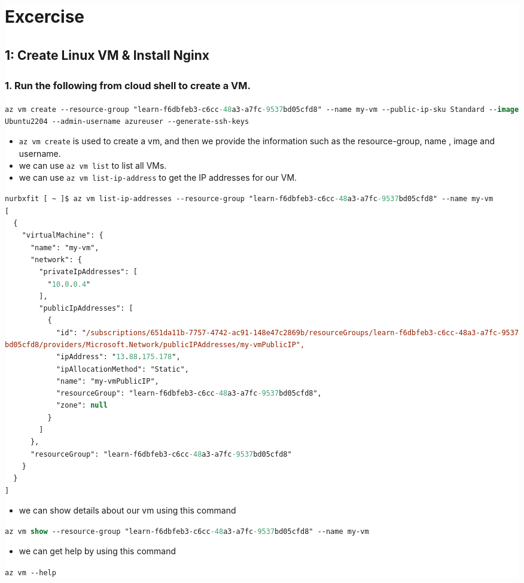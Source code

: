 

# Excercise

## 1: Create Linux VM & Install Nginx

### 1. Run the following from cloud shell to create a VM.
```ps
az vm create --resource-group "learn-f6dbfeb3-c6cc-48a3-a7fc-9537bd05cfd8" --name my-vm --public-ip-sku Standard --image Ubuntu2204 --admin-username azureuser --generate-ssh-keys
```
- `az vm create` is used to create a vm, and then we provide the information such as the resource-group, name , image and username.
- we can use `az vm list` to list all VMs.
- we can use `az vm list-ip-address` to get the IP addresses for our VM.
```ps
nurbxfit [ ~ ]$ az vm list-ip-addresses --resource-group "learn-f6dbfeb3-c6cc-48a3-a7fc-9537bd05cfd8" --name my-vm
[
  {
    "virtualMachine": {
      "name": "my-vm",
      "network": {
        "privateIpAddresses": [
          "10.0.0.4"
        ],
        "publicIpAddresses": [
          {
            "id": "/subscriptions/651da11b-7757-4742-ac91-148e47c2869b/resourceGroups/learn-f6dbfeb3-c6cc-48a3-a7fc-9537bd05cfd8/providers/Microsoft.Network/publicIPAddresses/my-vmPublicIP",
            "ipAddress": "13.88.175.178",
            "ipAllocationMethod": "Static",
            "name": "my-vmPublicIP",
            "resourceGroup": "learn-f6dbfeb3-c6cc-48a3-a7fc-9537bd05cfd8",
            "zone": null
          }
        ]
      },
      "resourceGroup": "learn-f6dbfeb3-c6cc-48a3-a7fc-9537bd05cfd8"
    }
  }
]
```
- we can show details about our vm using this command 
```ps
az vm show --resource-group "learn-f6dbfeb3-c6cc-48a3-a7fc-9537bd05cfd8" --name my-vm
```

- we can get help by using this command 
```ps
az vm --help
```
